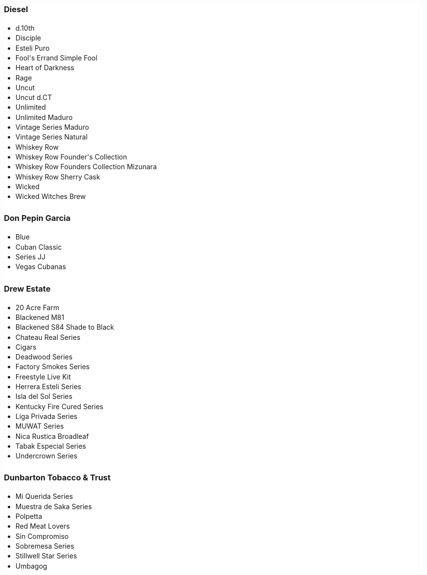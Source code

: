 ### Diesel
- d.10th
- Disciple
- Esteli Puro
- Fool's Errand Simple Fool
- Heart of Darkness
- Rage
- Uncut
- Uncut d.CT
- Unlimited
- Unlimited Maduro
- Vintage Series Maduro
- Vintage Series Natural
- Whiskey Row
- Whiskey Row Founder's Collection
- Whiskey Row Founders Collection Mizunara
- Whiskey Row Sherry Cask
- Wicked
- Wicked Witches Brew

### Don Pepin Garcia
- Blue
- Cuban Classic
- Series JJ
- Vegas Cubanas

### Drew Estate
- 20 Acre Farm
- Blackened M81
- Blackened S84 Shade to Black
- Chateau Real Series
- Cigars
- Deadwood Series
- Factory Smokes Series
- Freestyle Live Kit
- Herrera Esteli Series
- Isla del Sol Series
- Kentucky Fire Cured Series
- Liga Privada Series
- MUWAT Series
- Nica Rustica Broadleaf
- Tabak Especial Series
- Undercrown Series

### Dunbarton Tobacco & Trust
- Mi Querida Series
- Muestra de Saka Series
- Polpetta
- Red Meat Lovers
- Sin Compromiso
- Sobremesa Series
- Stillwell Star Series
- Umbagog
